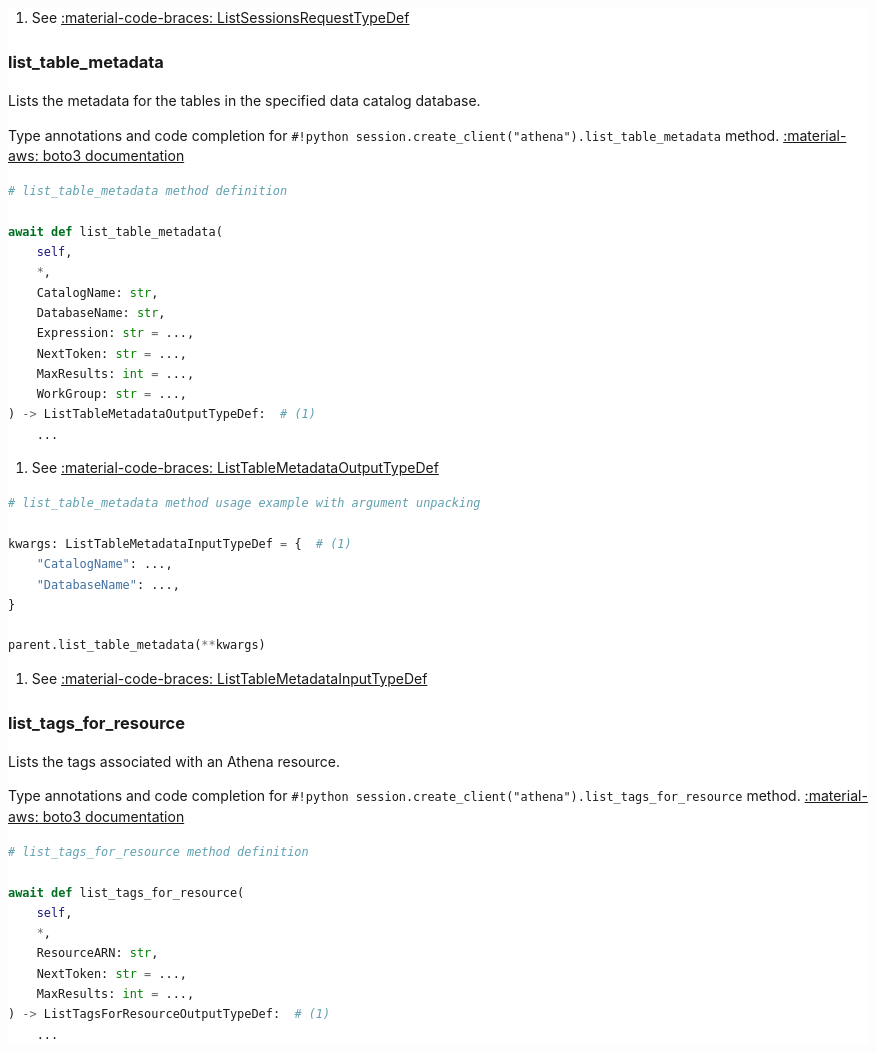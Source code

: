 1. See [:material-code-braces: ListSessionsRequestTypeDef](./type_defs.md#listsessionsrequesttypedef) 

### list\_table\_metadata

Lists the metadata for the tables in the specified data catalog database.

Type annotations and code completion for `#!python session.create_client("athena").list_table_metadata` method.
[:material-aws: boto3 documentation](https://boto3.amazonaws.com/v1/documentation/api/latest/reference/services/athena/client/list_table_metadata.html)

```python
# list_table_metadata method definition

await def list_table_metadata(
    self,
    *,
    CatalogName: str,
    DatabaseName: str,
    Expression: str = ...,
    NextToken: str = ...,
    MaxResults: int = ...,
    WorkGroup: str = ...,
) -> ListTableMetadataOutputTypeDef:  # (1)
    ...
```

1. See [:material-code-braces: ListTableMetadataOutputTypeDef](./type_defs.md#listtablemetadataoutputtypedef) 


```python
# list_table_metadata method usage example with argument unpacking

kwargs: ListTableMetadataInputTypeDef = {  # (1)
    "CatalogName": ...,
    "DatabaseName": ...,
}

parent.list_table_metadata(**kwargs)
```

1. See [:material-code-braces: ListTableMetadataInputTypeDef](./type_defs.md#listtablemetadatainputtypedef) 

### list\_tags\_for\_resource

Lists the tags associated with an Athena resource.

Type annotations and code completion for `#!python session.create_client("athena").list_tags_for_resource` method.
[:material-aws: boto3 documentation](https://boto3.amazonaws.com/v1/documentation/api/latest/reference/services/athena/client/list_tags_for_resource.html)

```python
# list_tags_for_resource method definition

await def list_tags_for_resource(
    self,
    *,
    ResourceARN: str,
    NextToken: str = ...,
    MaxResults: int = ...,
) -> ListTagsForResourceOutputTypeDef:  # (1)
    ...
```
